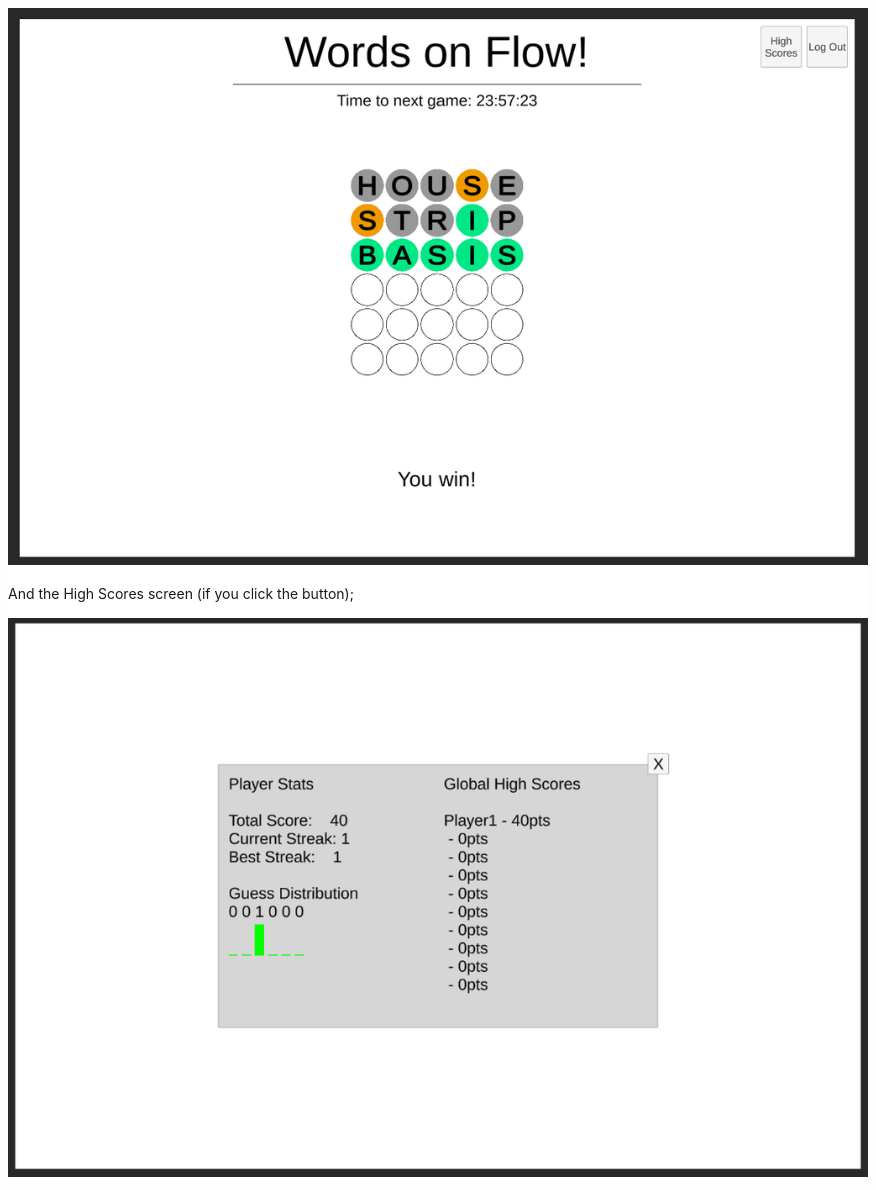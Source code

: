 ![Game User Interface](../media/8cd5f4e2d4ac66693e0c2a6f796d1b38.png)

And the High Scores screen (if you click the button);

![HighScores User Interface](../media/eb0fba4dbd9a040424afb3182e5ce345.png)
